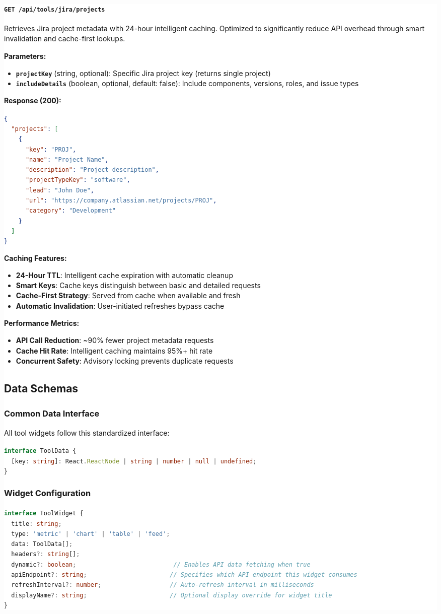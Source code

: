#### `GET /api/tools/jira/projects`

Retrieves Jira project metadata with 24-hour intelligent caching. Optimized to significantly reduce API overhead through smart invalidation and cache-first lookups.

**Parameters:**
- **`projectKey`** (string, optional): Specific Jira project key (returns single project)
- **`includeDetails`** (boolean, optional, default: false): Include components, versions, roles, and issue types

**Response (200):**
```json
{
  "projects": [
    {
      "key": "PROJ",
      "name": "Project Name",
      "description": "Project description",
      "projectTypeKey": "software",
      "lead": "John Doe",
      "url": "https://company.atlassian.net/projects/PROJ",
      "category": "Development"
    }
  ]
}
```

**Caching Features:**
- **24-Hour TTL**: Intelligent cache expiration with automatic cleanup
- **Smart Keys**: Cache keys distinguish between basic and detailed requests
- **Cache-First Strategy**: Served from cache when available and fresh
- **Automatic Invalidation**: User-initiated refreshes bypass cache

**Performance Metrics:**
- **API Call Reduction**: ~90% fewer project metadata requests
- **Cache Hit Rate**: Intelligent caching maintains 95%+ hit rate
- **Concurrent Safety**: Advisory locking prevents duplicate requests

## Data Schemas

### Common Data Interface

All tool widgets follow this standardized interface:

```typescript
interface ToolData {
  [key: string]: React.ReactNode | string | number | null | undefined;
}
```

### Widget Configuration

```typescript
interface ToolWidget {
  title: string;
  type: 'metric' | 'chart' | 'table' | 'feed';
  data: ToolData[];
  headers?: string[];
  dynamic?: boolean;                           // Enables API data fetching when true
  apiEndpoint?: string;                       // Specifies which API endpoint this widget consumes
  refreshInterval?: number;                   // Auto-refresh interval in milliseconds
  displayName?: string;                       // Optional display override for widget title
}
```
